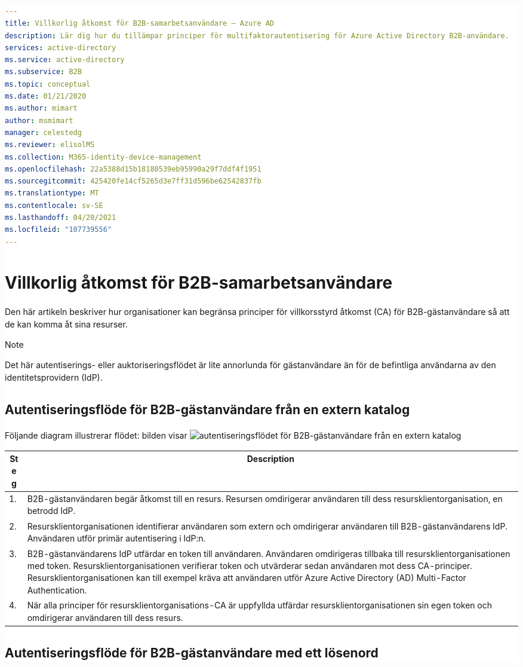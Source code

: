 ```yaml
---
title: Villkorlig åtkomst för B2B-samarbetsanvändare – Azure AD
description: Lär dig hur du tillämpar principer för multifaktorautentisering för Azure Active Directory B2B-användare.
services: active-directory
ms.service: active-directory
ms.subservice: B2B
ms.topic: conceptual
ms.date: 01/21/2020
ms.author: mimart
author: msmimart
manager: celestedg
ms.reviewer: elisolMS
ms.collection: M365-identity-device-management
ms.openlocfilehash: 22a5388d15b18180539eb95990a29f7ddf4f1951
ms.sourcegitcommit: 425420fe14cf5265d3e7ff31d596be62542837fb
ms.translationtype: MT
ms.contentlocale: sv-SE
ms.lasthandoff: 04/20/2021
ms.locfileid: "107739556"
---
```

# <a name="conditional-access-for-b2b-collaboration-users"></a>Villkorlig åtkomst för B2B-samarbetsanvändare

Den här artikeln beskriver hur organisationer kan begränsa principer för villkorsstyrd åtkomst (CA) för B2B-gästanvändare så att de kan komma åt sina resurser.
>[!NOTE]
>Det här autentiserings- eller auktoriseringsflödet är lite annorlunda för gästanvändare än för de befintliga användarna av den identitetsprovidern (IdP).

## <a name="authentication-flow-for-b2b-guest-users-from-an-external-directory"></a>Autentiseringsflöde för B2B-gästanvändare från en extern katalog

Följande diagram illustrerar flödet: bilden visar ![ autentiseringsflödet för B2B-gästanvändare från en extern katalog](./media/conditional-access-b2b/authentication-flow-b2b-guests.png)

| Steg | Description |
|--------------|-----------------------|
| 1. | B2B-gästanvändaren begär åtkomst till en resurs. Resursen omdirigerar användaren till dess resursklientorganisation, en betrodd IdP.|
| 2. | Resursklientorganisationen identifierar användaren som extern och omdirigerar användaren till B2B-gästanvändarens IdP. Användaren utför primär autentisering i IdP:n.
| 3. | B2B-gästanvändarens IdP utfärdar en token till användaren. Användaren omdirigeras tillbaka till resursklientorganisationen med token. Resursklientorganisationen verifierar token och utvärderar sedan användaren mot dess CA-principer. Resursklientorganisationen kan till exempel kräva att användaren utför Azure Active Directory (AD) Multi-Factor Authentication.
| 4. | När alla principer för resursklientorganisations-CA är uppfyllda utfärdar resursklientorganisationen sin egen token och omdirigerar användaren till dess resurs.

## <a name="authentication-flow-for-b2b-guest-users-with-one-time-passcode"></a>Autentiseringsflöde för B2B-gästanvändare med ett lösenord

